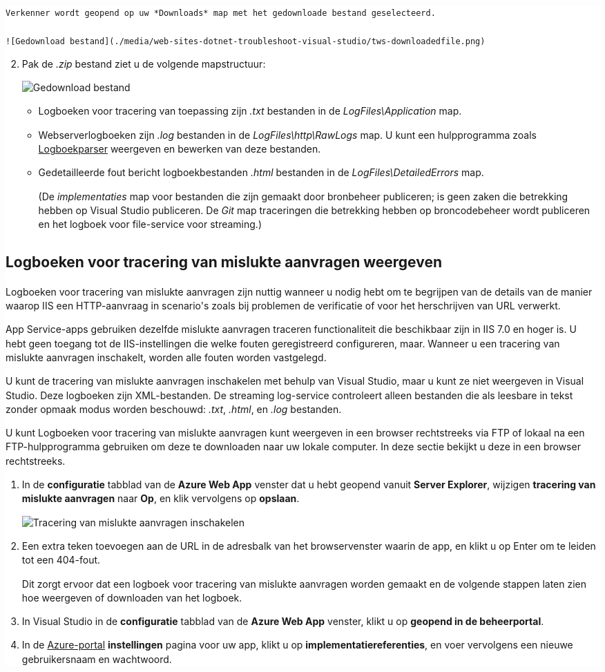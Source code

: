     Verkenner wordt geopend op uw *Downloads* map met het gedownloade bestand geselecteerd.

    ![Gedownload bestand](./media/web-sites-dotnet-troubleshoot-visual-studio/tws-downloadedfile.png)
2. Pak de *.zip* bestand ziet u de volgende mapstructuur:

    ![Gedownload bestand](./media/web-sites-dotnet-troubleshoot-visual-studio/tws-logfilefolders.png)

   * Logboeken voor tracering van toepassing zijn *.txt* bestanden in de *LogFiles\Application* map.
   * Webserverlogboeken zijn *.log* bestanden in de *LogFiles\http\RawLogs* map. U kunt een hulpprogramma zoals [Logboekparser](https://www.microsoft.com/download/details.aspx?displaylang=en&id=24659) weergeven en bewerken van deze bestanden.
   * Gedetailleerde fout bericht logboekbestanden *.html* bestanden in de *LogFiles\DetailedErrors* map.

     (De *implementaties* map voor bestanden die zijn gemaakt door bronbeheer publiceren; is geen zaken die betrekking hebben op Visual Studio publiceren. De *Git* map traceringen die betrekking hebben op broncodebeheer wordt publiceren en het logboek voor file-service voor streaming.)  


## <a name="failedrequestlogs"></a>Logboeken voor tracering van mislukte aanvragen weergeven
Logboeken voor tracering van mislukte aanvragen zijn nuttig wanneer u nodig hebt om te begrijpen van de details van de manier waarop IIS een HTTP-aanvraag in scenario's zoals bij problemen de verificatie of voor het herschrijven van URL verwerkt.

App Service-apps gebruiken dezelfde mislukte aanvragen traceren functionaliteit die beschikbaar zijn in IIS 7.0 en hoger is. U hebt geen toegang tot de IIS-instellingen die welke fouten geregistreerd configureren, maar. Wanneer u een tracering van mislukte aanvragen inschakelt, worden alle fouten worden vastgelegd.

U kunt de tracering van mislukte aanvragen inschakelen met behulp van Visual Studio, maar u kunt ze niet weergeven in Visual Studio. Deze logboeken zijn XML-bestanden. De streaming log-service controleert alleen bestanden die als leesbare in tekst zonder opmaak modus worden beschouwd: *.txt*, *.html*, en *.log* bestanden.

U kunt Logboeken voor tracering van mislukte aanvragen kunt weergeven in een browser rechtstreeks via FTP of lokaal na een FTP-hulpprogramma gebruiken om deze te downloaden naar uw lokale computer. In deze sectie bekijkt u deze in een browser rechtstreeks.

1. In de **configuratie** tabblad van de **Azure Web App** venster dat u hebt geopend vanuit **Server Explorer**, wijzigen **tracering van mislukte aanvragen** naar **Op**, en klik vervolgens op **opslaan**.

    ![Tracering van mislukte aanvragen inschakelen](./media/web-sites-dotnet-troubleshoot-visual-studio/tws-failedrequeston.png)
2. Een extra teken toevoegen aan de URL in de adresbalk van het browservenster waarin de app, en klikt u op Enter om te leiden tot een 404-fout.

    Dit zorgt ervoor dat een logboek voor tracering van mislukte aanvragen worden gemaakt en de volgende stappen laten zien hoe weergeven of downloaden van het logboek.

3. In Visual Studio in de **configuratie** tabblad van de **Azure Web App** venster, klikt u op **geopend in de beheerportal**.

4. In de [Azure-portal](https://portal.azure.com) **instellingen** pagina voor uw app, klikt u op **implementatiereferenties**, en voer vervolgens een nieuwe gebruikersnaam en wachtwoord.
